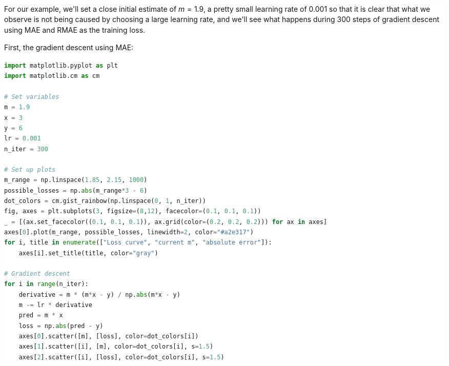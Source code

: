 For our example, we'll set a close initial estimate of $m=1.9$, a pretty small learning rate of 0.001 so that it is clear that what we observe is not being caused by choosing a large learning rate, and we'll see what happens during 300 steps of gradient descent using MAE and RMAE as the training loss.

First, the gradient descent using MAE:
```python
import matplotlib.pyplot as plt
import matplotlib.cm as cm

# Set variables
m = 1.9
x = 3
y = 6
lr = 0.001
n_iter = 300

# Set up plots
m_range = np.linspace(1.85, 2.15, 1000)
possible_losses = np.abs(m_range*3 - 6)
dot_colors = cm.gist_rainbow(np.linspace(0, 1, n_iter))
fig, axes = plt.subplots(3, figsize=(8,12), facecolor=(0.1, 0.1, 0.1))
_ = [(ax.set_facecolor((0.1, 0.1, 0.1)), ax.grid(color=(0.2, 0.2, 0.2))) for ax in axes]
axes[0].plot(m_range, possible_losses, linewidth=2, color="#a2e317")
for i, title in enumerate(["Loss curve", "current m", "absolute error"]):
    axes[i].set_title(title, color="gray")

# Gradient descent
for i in range(n_iter):
    derivative = m * (m*x - y) / np.abs(m*x - y)
    m -= lr * derivative
    pred = m * x
    loss = np.abs(pred - y)
    axes[0].scatter([m], [loss], color=dot_colors[i])
    axes[1].scatter([i], [m], color=dot_colors[i], s=1.5)
    axes[2].scatter([i], [loss], color=dot_colors[i], s=1.5)
```

<center>